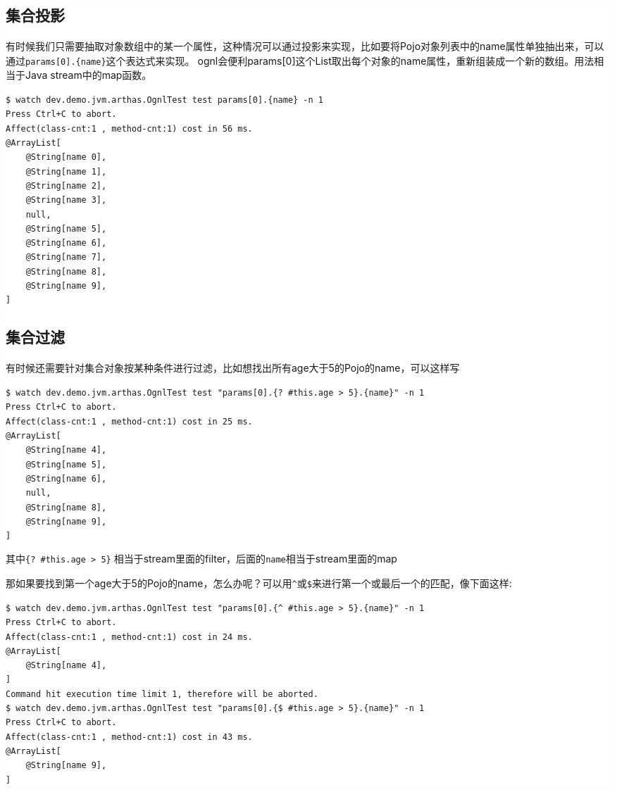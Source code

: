 ## 集合投影

有时候我们只需要抽取对象数组中的某一个属性，这种情况可以通过投影来实现，比如要将Pojo对象列表中的name属性单独抽出来，可以通过`params[0].{name}`这个表达式来实现。 ognl会便利params[0]这个List取出每个对象的name属性，重新组装成一个新的数组。用法相当于Java stream中的map函数。

```
$ watch dev.demo.jvm.arthas.OgnlTest test params[0].{name} -n 1
Press Ctrl+C to abort.
Affect(class-cnt:1 , method-cnt:1) cost in 56 ms.
@ArrayList[
    @String[name 0],
    @String[name 1],
    @String[name 2],
    @String[name 3],
    null,
    @String[name 5],
    @String[name 6],
    @String[name 7],
    @String[name 8],
    @String[name 9],
]
```

## 集合过滤

有时候还需要针对集合对象按某种条件进行过滤，比如想找出所有age大于5的Pojo的name，可以这样写

```
$ watch dev.demo.jvm.arthas.OgnlTest test "params[0].{? #this.age > 5}.{name}" -n 1
Press Ctrl+C to abort.
Affect(class-cnt:1 , method-cnt:1) cost in 25 ms.
@ArrayList[
    @String[name 4],
    @String[name 5],
    @String[name 6],
    null,
    @String[name 8],
    @String[name 9],
]
```

其中`{? #this.age > 5}` 相当于stream里面的filter，后面的`name`相当于stream里面的map

那如果要找到第一个age大于5的Pojo的name，怎么办呢？可以用`^`或`$`来进行第一个或最后一个的匹配，像下面这样:

```
$ watch dev.demo.jvm.arthas.OgnlTest test "params[0].{^ #this.age > 5}.{name}" -n 1
Press Ctrl+C to abort.
Affect(class-cnt:1 , method-cnt:1) cost in 24 ms.
@ArrayList[
    @String[name 4],
]
Command hit execution time limit 1, therefore will be aborted.
$ watch dev.demo.jvm.arthas.OgnlTest test "params[0].{$ #this.age > 5}.{name}" -n 1
Press Ctrl+C to abort.
Affect(class-cnt:1 , method-cnt:1) cost in 43 ms.
@ArrayList[
    @String[name 9],
]
```
